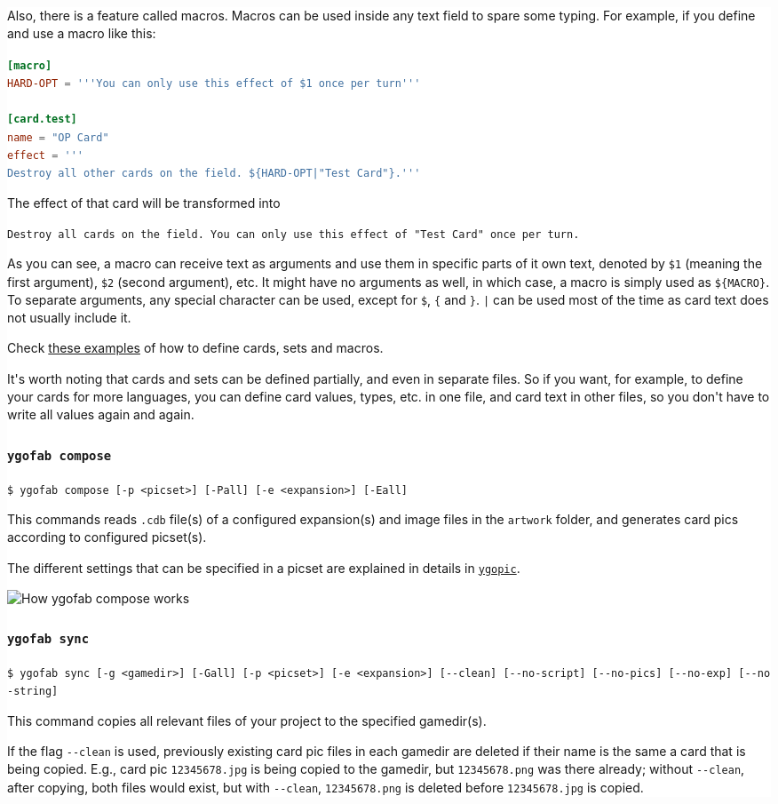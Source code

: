 Also, there is a feature called macros. Macros can be used inside any text field to spare
some typing. For example, if you define and use a macro like this:
```toml
[macro]
HARD-OPT = '''You can only use this effect of $1 once per turn'''

[card.test]
name = "OP Card"
effect = '''
Destroy all other cards on the field. ${HARD-OPT|"Test Card"}.'''
```
The effect of that card will be transformed into
```
Destroy all cards on the field. You can only use this effect of "Test Card" once per turn.
```
As you can see, a macro can receive text as arguments and use them in specific parts of
it own text, denoted by `$1` (meaning the first argument), `$2` (second argument), etc.
It might have no arguments as well, in which case, a macro is simply used as `${MACRO}`.
To separate arguments, any special character can be used, except for `$`, `{` and `}`.
`|` can be used most of the time as card text does not usually include it.

Check [these examples](examples) of how to define cards, sets and macros.

It's worth noting that cards and sets can be defined partially, and even in separate
files. So if you want, for example, to define your cards for more languages, you can
define card values, types, etc. in one file, and card text in other files, so you don't
have to write all values again and again.

### `ygofab compose`
```
$ ygofab compose [-p <picset>] [-Pall] [-e <expansion>] [-Eall]
```

This commands reads `.cdb` file(s) of a configured expansion(s) and image files in the
`artwork` folder, and generates card pics according to configured picset(s).

The different settings that can be specified in a picset are explained in details
in [`ygopic`](#ygopic).

![How `ygofab compose` works](docs/compose.png)

### `ygofab sync`
```
$ ygofab sync [-g <gamedir>] [-Gall] [-p <picset>] [-e <expansion>] [--clean] [--no-script] [--no-pics] [--no-exp] [--no-string]
```

This command copies all relevant files of your project to the specified gamedir(s).

If the flag `--clean` is used, previously existing card pic files in each gamedir are
deleted if their name is the same a card that is being copied. E.g., card pic
`12345678.jpg` is being copied to the gamedir, but `12345678.png` was there already;
without `--clean`, after copying, both files would exist, but with `--clean`,
`12345678.png` is deleted before `12345678.jpg` is copied.
